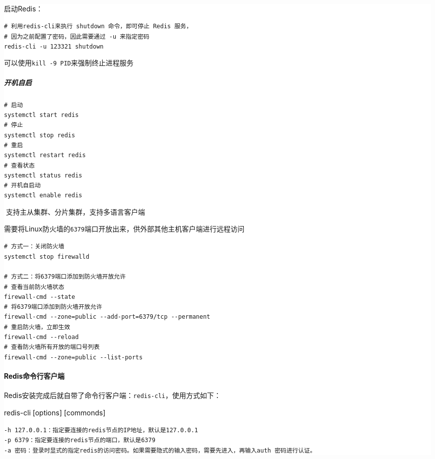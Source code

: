 启动Redis：

```
# 利用redis-cli来执行 shutdown 命令，即可停止 Redis 服务，
# 因为之前配置了密码，因此需要通过 -u 来指定密码
redis-cli -u 123321 shutdown

```

可以使用`kill -9 PID`来强制终止进程服务

##### 开机自启

```
# 启动
systemctl start redis
# 停止
systemctl stop redis
# 重启
systemctl restart redis
# 查看状态
systemctl status redis
# 开机自启动
systemctl enable redis

```

​	支持主从集群、分片集群，支持多语言客户端

需要将Linux防火墙的`6379`端口开放出来，供外部其他主机客户端进行远程访问

```
# 方式一：关闭防火墙
systemctl stop firewalld

# 方式二：将6379端口添加到防火墙开放允许
# 查看当前防火墙状态
firewall-cmd --state
# 将6379端口添加到防火墙开放允许
firewall-cmd --zone=public --add-port=6379/tcp --permanent
# 重启防火墙，立即生效
firewall-cmd --reload
# 查看防火墙所有开放的端口号列表
firewall-cmd --zone=public --list-ports

```

#### Redis命令行客户端

Redis安装完成后就自带了命令行客户端：`redis-cli`，使用方式如下：

redis-cli [options] [commonds]

```
-h 127.0.0.1：指定要连接的redis节点的IP地址，默认是127.0.0.1
-p 6379：指定要连接的redis节点的端口，默认是6379
-a 密码：登录时显式的指定redis的访问密码。如果需要隐式的输入密码，需要先进入，再输入auth 密码进行认证。
```
